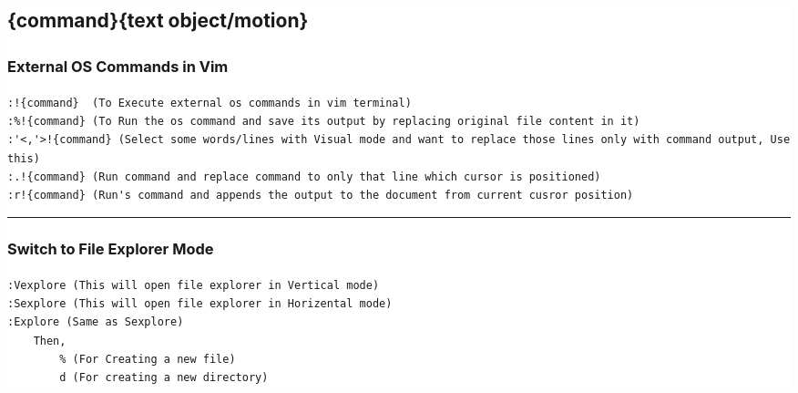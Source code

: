 {command}{text object/motion}
---

### External OS Commands in Vim
    :!{command}  (To Execute external os commands in vim terminal)
    :%!{command} (To Run the os command and save its output by replacing original file content in it)
    :'<,'>!{command} (Select some words/lines with Visual mode and want to replace those lines only with command output, Use this)
    :.!{command} (Run command and replace command to only that line which cursor is positioned)
    :r!{command} (Run's command and appends the output to the document from current cusror position)
---
### Switch to File Explorer Mode
    
    :Vexplore (This will open file explorer in Vertical mode)
    :Sexplore (This will open file explorer in Horizental mode)
    :Explore (Same as Sexplore)
        Then,
            % (For Creating a new file)
            d (For creating a new directory)

